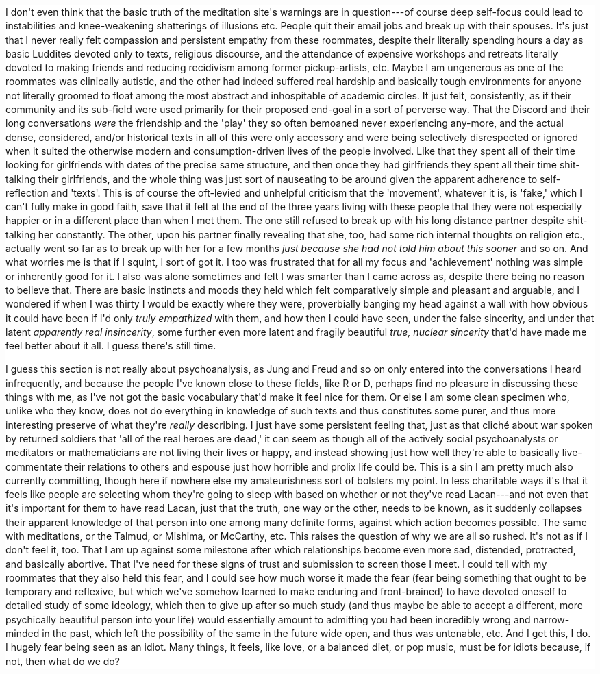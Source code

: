 I don't even think that the basic truth of the meditation site's warnings are in question---of course deep self-focus could lead to instabilities and knee-weakening shatterings of illusions etc. People quit their email jobs and break up with their spouses. It's just that I never really felt compassion and persistent empathy from these roommates, despite their literally spending hours a day as basic Luddites devoted only to texts, religious discourse, and the attendance of expensive workshops and retreats literally devoted to making friends and reducing recidivism among former pickup-artists, etc. Maybe I am ungenerous as one of the roommates was clinically autistic, and the other had indeed suffered real hardship and basically tough environments for anyone not literally groomed to float among the most abstract and inhospitable of academic circles. It just felt, consistently, as if their community and its sub-field were used primarily for their proposed end-goal in a sort of perverse way. That the Discord and their long conversations *were* the friendship and the 'play' they so often bemoaned never experiencing any-more, and the actual dense, considered, and/or historical texts in all of this were only accessory and were being selectively disrespected or ignored when it suited the otherwise modern and consumption-driven lives of the people involved. Like that they spent all of their time looking for girlfriends with dates of the precise same structure, and then once they had girlfriends they spent all their time shit-talking their girlfriends, and the whole thing was just sort of nauseating to be around given the apparent adherence to self-reflection and 'texts'. This is of course the oft-levied and unhelpful criticism that the 'movement', whatever it is, is 'fake,' which I can't fully make in good faith, save that it felt at the end of the three years living with these people that they were not especially happier or in a different place than when I met them. The one still refused to break up with his long distance partner despite shit-talking her constantly. The other, upon his partner finally revealing that she, too, had some rich internal thoughts on religion etc., actually went so far as to break up with her for a few months *just because she had not told him about this sooner* and so on. And what worries me is that if I squint, I sort of got it. I too was frustrated that for all my focus and 'achievement' nothing was simple or inherently good for it. I also was alone sometimes and felt I was smarter than I came across as, despite there being no reason to believe that. There are basic instincts and moods they held which felt comparatively simple and pleasant and arguable, and I wondered if when I was thirty I would be exactly where they were, proverbially banging my head against a wall with how obvious it could have been if I'd only *truly empathized* with them, and how then I could have seen, under the false sincerity, and under that latent *apparently real insincerity*, some further even more latent and fragily beautiful *true, nuclear sincerity* that'd have made me feel better about it all. I guess there's still time.

I guess this section is not really about psychoanalysis, as Jung and Freud and so on only entered into the conversations I heard infrequently, and because the people I've known close to these fields, like R or D, perhaps find no pleasure in discussing these things with me, as I've not got the basic vocabulary that'd make it feel nice for them. Or else I am some clean specimen who, unlike who they know, does not do everything in knowledge of such texts and thus constitutes some purer, and thus more interesting preserve of what they're *really* describing. I just have some persistent feeling that, just as that cliché about war spoken by returned soldiers that 'all of the real heroes are dead,' it can seem as though all of the actively social psychoanalysts or meditators or mathematicians are not living their lives or happy, and instead showing just how well they're able to basically live-commentate their relations to others and espouse just how horrible and prolix life could be. This is a sin I am pretty much also currently committing, though here if nowhere else my amateurishness sort of bolsters my point. In less charitable ways it's that it feels like people are selecting whom they're going to sleep with based on whether or not they've read Lacan---and not even that it's important for them to have read Lacan, just that the truth, one way or the other, needs to be known, as it suddenly collapses their apparent knowledge of that person into one among many definite forms, against which action becomes possible. The same with meditations, or the Talmud, or Mishima, or McCarthy, etc. This raises the question of why we are all so rushed. It's not as if I don't feel it, too. That I am up against some milestone after which relationships become even more sad, distended, protracted, and basically abortive. That I've need for these signs of trust and submission to screen those I meet. I could tell with my roommates that they also held this fear, and I could see how much worse it made the fear (fear being something that ought to be temporary and reflexive, but which we've somehow learned to make enduring and front-brained) to have devoted oneself to detailed study of some ideology, which then to give up after so much study (and thus maybe be able to accept a different, more psychically beautiful person into your life) would essentially amount to admitting you had been incredibly wrong and narrow-minded in the past, which left the possibility of the same in the future wide open, and thus was untenable, etc. And I get this, I do. I hugely fear being seen as an idiot. Many things, it feels, like love, or a balanced diet, or pop music, must be for idiots because, if not, then what do we do?
